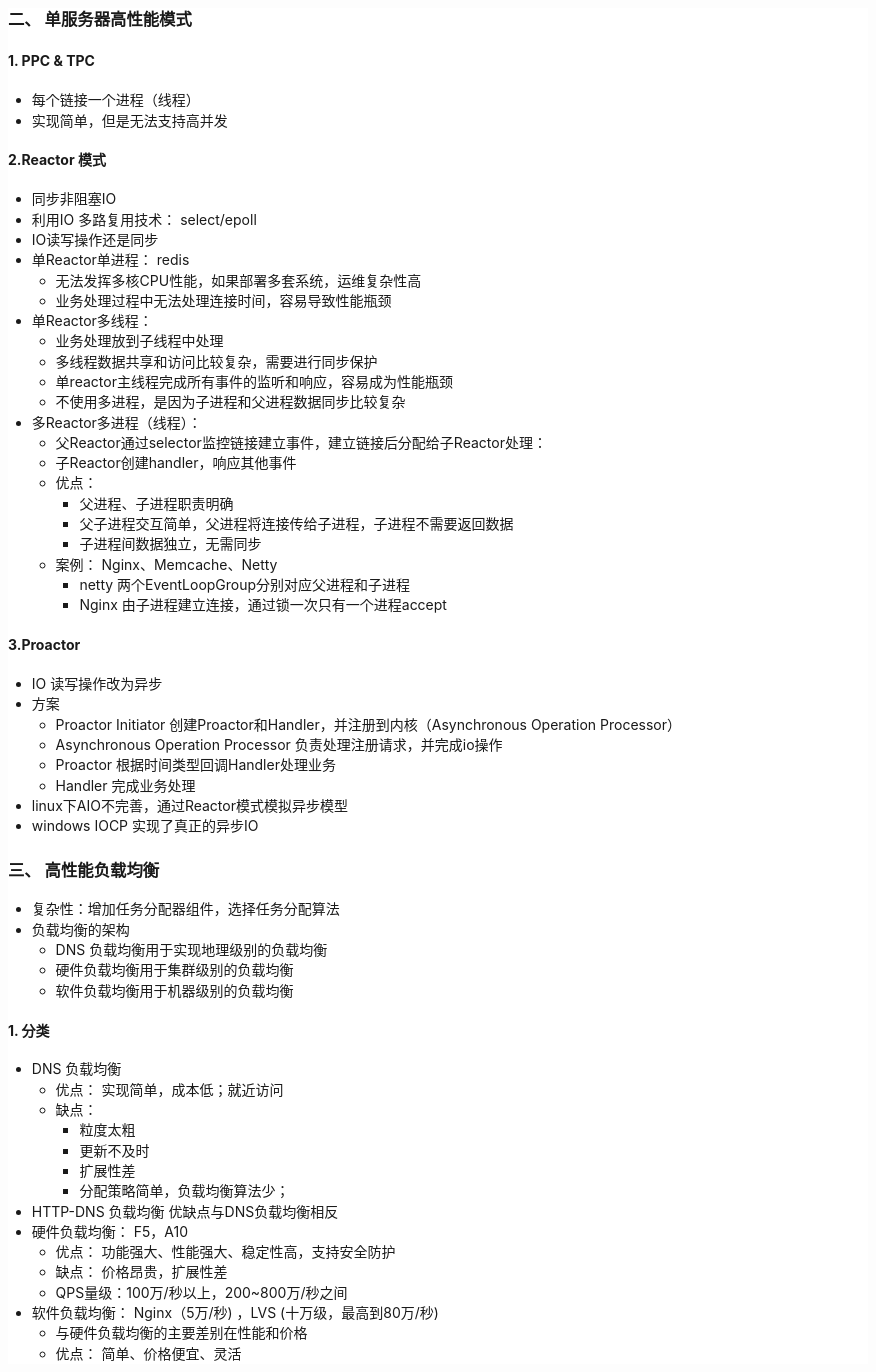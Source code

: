 

### 二、 单服务器高性能模式
#### 1. PPC & TPC
- 每个链接一个进程（线程）
- 实现简单，但是无法支持高并发     
   
#### 2.Reactor 模式
- 同步非阻塞IO
- 利用IO 多路复用技术： select/epoll
- IO读写操作还是同步
- 单Reactor单进程： redis
    - 无法发挥多核CPU性能，如果部署多套系统，运维复杂性高
    - 业务处理过程中无法处理连接时间，容易导致性能瓶颈
- 单Reactor多线程：
    - 业务处理放到子线程中处理
    - 多线程数据共享和访问比较复杂，需要进行同步保护
    - 单reactor主线程完成所有事件的监听和响应，容易成为性能瓶颈
    - 不使用多进程，是因为子进程和父进程数据同步比较复杂
- 多Reactor多进程（线程）：
    - 父Reactor通过selector监控链接建立事件，建立链接后分配给子Reactor处理：
    - 子Reactor创建handler，响应其他事件
    - 优点：
        -  父进程、子进程职责明确
        -  父子进程交互简单，父进程将连接传给子进程，子进程不需要返回数据
        -  子进程间数据独立，无需同步
    -  案例： Nginx、Memcache、Netty
        -  netty 两个EventLoopGroup分别对应父进程和子进程
        -  Nginx 由子进程建立连接，通过锁一次只有一个进程accept
        
#### 3.Proactor
- IO 读写操作改为异步
- 方案
    - Proactor Initiator 创建Proactor和Handler，并注册到内核（Asynchronous Operation Processor）
    - Asynchronous Operation Processor 负责处理注册请求，并完成io操作
    - Proactor 根据时间类型回调Handler处理业务
    - Handler 完成业务处理
- linux下AIO不完善，通过Reactor模式模拟异步模型
- windows IOCP 实现了真正的异步IO

### 三、 高性能负载均衡
- 复杂性：增加任务分配器组件，选择任务分配算法
- 负载均衡的架构
    - DNS 负载均衡用于实现地理级别的负载均衡
    - 硬件负载均衡用于集群级别的负载均衡
    - 软件负载均衡用于机器级别的负载均衡
    
#### 1. 分类
- DNS 负载均衡
    - 优点： 实现简单，成本低；就近访问
    - 缺点： 
        - 粒度太粗
        - 更新不及时
        - 扩展性差
        - 分配策略简单，负载均衡算法少；
- HTTP-DNS 负载均衡 优缺点与DNS负载均衡相反
- 硬件负载均衡： F5，A10
    - 优点： 功能强大、性能强大、稳定性高，支持安全防护
    - 缺点： 价格昂贵，扩展性差
    - QPS量级：100万/秒以上，200~800万/秒之间
- 软件负载均衡： Nginx（5万/秒) ，LVS (十万级，最高到80万/秒)
    - 与硬件负载均衡的主要差别在性能和价格
    - 优点： 简单、价格便宜、灵活